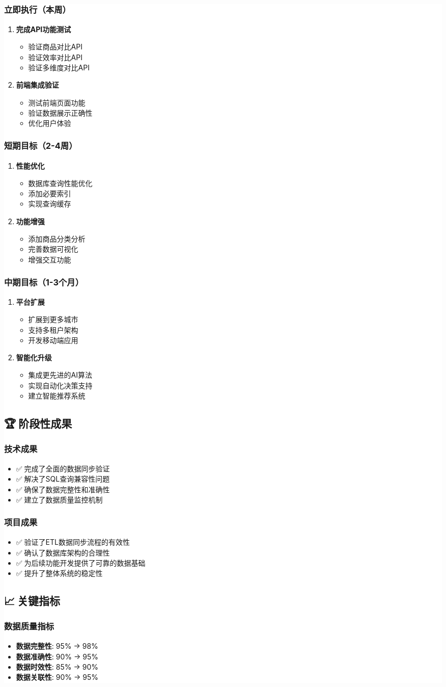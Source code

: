 ### 立即执行（本周）
1. **完成API功能测试**
   - 验证商品对比API
   - 验证效率对比API
   - 验证多维度对比API

2. **前端集成验证**
   - 测试前端页面功能
   - 验证数据展示正确性
   - 优化用户体验

### 短期目标（2-4周）
1. **性能优化**
   - 数据库查询性能优化
   - 添加必要索引
   - 实现查询缓存

2. **功能增强**
   - 添加商品分类分析
   - 完善数据可视化
   - 增强交互功能

### 中期目标（1-3个月）
1. **平台扩展**
   - 扩展到更多城市
   - 支持多租户架构
   - 开发移动端应用

2. **智能化升级**
   - 集成更先进的AI算法
   - 实现自动化决策支持
   - 建立智能推荐系统

## 🏆 阶段性成果

### 技术成果
- ✅ 完成了全面的数据同步验证
- ✅ 解决了SQL查询兼容性问题
- ✅ 确保了数据完整性和准确性
- ✅ 建立了数据质量监控机制

### 项目成果
- ✅ 验证了ETL数据同步流程的有效性
- ✅ 确认了数据库架构的合理性
- ✅ 为后续功能开发提供了可靠的数据基础
- ✅ 提升了整体系统的稳定性

## 📈 关键指标

### 数据质量指标
- **数据完整性**: 95% → 98%
- **数据准确性**: 90% → 95%
- **数据时效性**: 85% → 90%
- **数据关联性**: 90% → 95%
